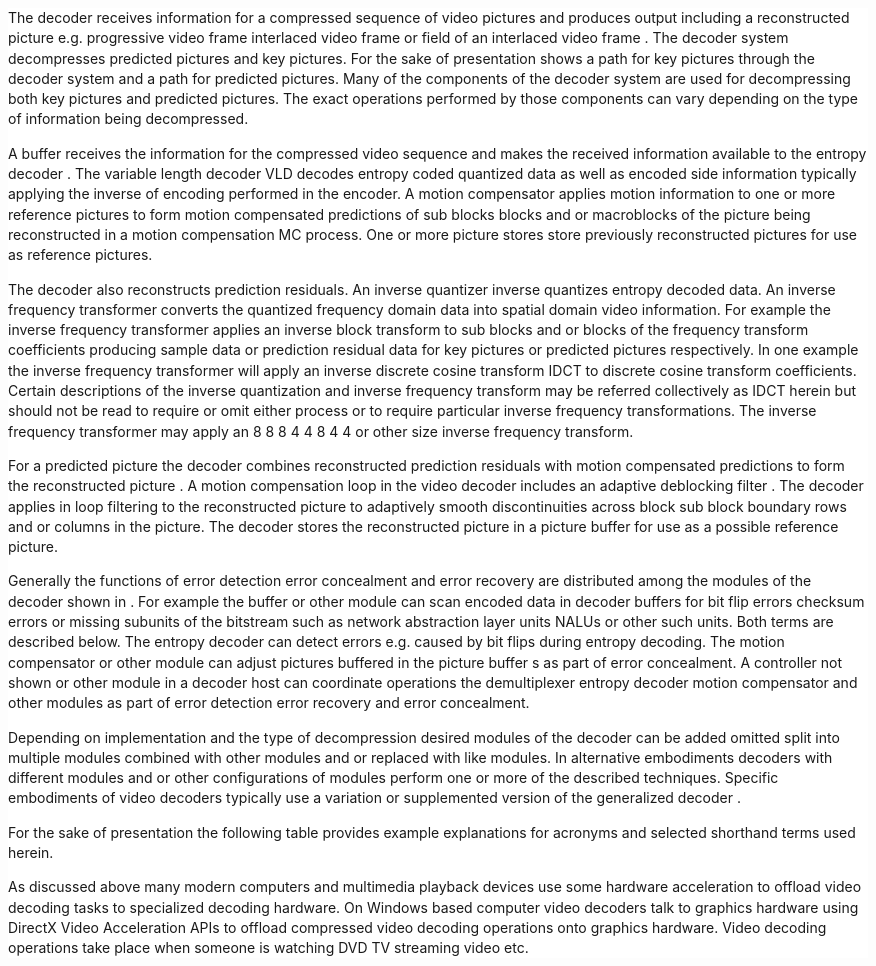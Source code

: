 The decoder receives information for a compressed sequence of video pictures and produces output including a reconstructed picture e.g. progressive video frame interlaced video frame or field of an interlaced video frame . The decoder system decompresses predicted pictures and key pictures. For the sake of presentation shows a path for key pictures through the decoder system and a path for predicted pictures. Many of the components of the decoder system are used for decompressing both key pictures and predicted pictures. The exact operations performed by those components can vary depending on the type of information being decompressed.

A buffer receives the information for the compressed video sequence and makes the received information available to the entropy decoder . The variable length decoder VLD decodes entropy coded quantized data as well as encoded side information typically applying the inverse of encoding performed in the encoder. A motion compensator applies motion information to one or more reference pictures to form motion compensated predictions of sub blocks blocks and or macroblocks of the picture being reconstructed in a motion compensation MC process. One or more picture stores store previously reconstructed pictures for use as reference pictures.

The decoder also reconstructs prediction residuals. An inverse quantizer inverse quantizes entropy decoded data. An inverse frequency transformer converts the quantized frequency domain data into spatial domain video information. For example the inverse frequency transformer applies an inverse block transform to sub blocks and or blocks of the frequency transform coefficients producing sample data or prediction residual data for key pictures or predicted pictures respectively. In one example the inverse frequency transformer will apply an inverse discrete cosine transform IDCT to discrete cosine transform coefficients. Certain descriptions of the inverse quantization and inverse frequency transform may be referred collectively as IDCT herein but should not be read to require or omit either process or to require particular inverse frequency transformations. The inverse frequency transformer may apply an 8 8 8 4 4 8 4 4 or other size inverse frequency transform.

For a predicted picture the decoder combines reconstructed prediction residuals with motion compensated predictions to form the reconstructed picture . A motion compensation loop in the video decoder includes an adaptive deblocking filter . The decoder applies in loop filtering to the reconstructed picture to adaptively smooth discontinuities across block sub block boundary rows and or columns in the picture. The decoder stores the reconstructed picture in a picture buffer for use as a possible reference picture.

Generally the functions of error detection error concealment and error recovery are distributed among the modules of the decoder shown in . For example the buffer or other module can scan encoded data in decoder buffers for bit flip errors checksum errors or missing subunits of the bitstream such as network abstraction layer units NALUs or other such units. Both terms are described below. The entropy decoder can detect errors e.g. caused by bit flips during entropy decoding. The motion compensator or other module can adjust pictures buffered in the picture buffer s as part of error concealment. A controller not shown or other module in a decoder host can coordinate operations the demultiplexer entropy decoder motion compensator and other modules as part of error detection error recovery and error concealment.

Depending on implementation and the type of decompression desired modules of the decoder can be added omitted split into multiple modules combined with other modules and or replaced with like modules. In alternative embodiments decoders with different modules and or other configurations of modules perform one or more of the described techniques. Specific embodiments of video decoders typically use a variation or supplemented version of the generalized decoder .

For the sake of presentation the following table provides example explanations for acronyms and selected shorthand terms used herein.

As discussed above many modern computers and multimedia playback devices use some hardware acceleration to offload video decoding tasks to specialized decoding hardware. On Windows based computer video decoders talk to graphics hardware using DirectX Video Acceleration APIs to offload compressed video decoding operations onto graphics hardware. Video decoding operations take place when someone is watching DVD TV streaming video etc.
